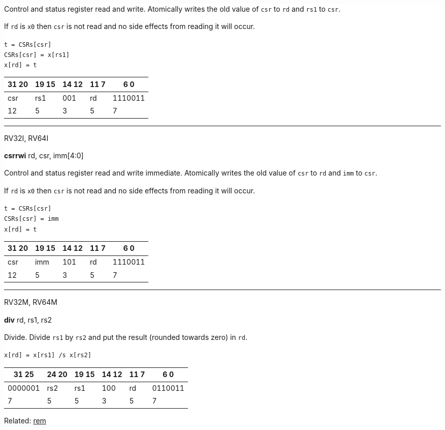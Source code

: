 Control and status register read and write. Atomically writes the old value of `csr` to `rd` and `rs1` to `csr`.

If `rd` is `x0` then `csr` is not read and no side effects from reading it will occur.

```
t = CSRs[csr]
CSRs[csr] = x[rs1]
x[rd] = t
```

| 31 20 | 19 15 | 14 12 | 11 7 | 6 0     |
| ----- | ----- | ----- | ---- | ------- |
| csr   | rs1   | 001   | rd   | 1110011 |
| 12    | 5     | 3     | 5    | 7       |

***

RV32I, RV64I

**csrrwi** rd, csr, imm\[4:0]

Control and status register read and write immediate. Atomically writes the old value of `csr` to `rd` and `imm` to `csr`.

If `rd` is `x0` then `csr` is not read and no side effects from reading it will occur.

```
t = CSRs[csr]
CSRs[csr] = imm
x[rd] = t
```

| 31 20 | 19 15 | 14 12 | 11 7 | 6 0     |
| ----- | ----- | ----- | ---- | ------- |
| csr   | imm   | 101   | rd   | 1110011 |
| 12    | 5     | 3     | 5    | 7       |

***

RV32M, RV64M

**div** rd, rs1, rs2

Divide. Divide `rs1` by `rs2` and put the result (rounded towards zero) in `rd`.

```
x[rd] = x[rs1] /s x[rs2]
```

| 31 25   | 24 20 | 19 15 | 14 12 | 11 7 | 6 0     |
| ------- | ----- | ----- | ----- | ---- | ------- |
| 0000001 | rs2   | rs1   | 100   | rd   | 0110011 |
| 7       | 5     | 5     | 3     | 5    | 7       |

Related: [rem](http://www.robalni.org/riscv/instructions.html#rem)
